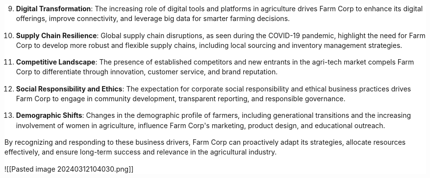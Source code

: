 9. **Digital Transformation**: The increasing role of digital tools and platforms in agriculture drives Farm Corp to enhance its digital offerings, improve connectivity, and leverage big data for smarter farming decisions.
    
10. **Supply Chain Resilience**: Global supply chain disruptions, as seen during the COVID-19 pandemic, highlight the need for Farm Corp to develop more robust and flexible supply chains, including local sourcing and inventory management strategies.
    
11. **Competitive Landscape**: The presence of established competitors and new entrants in the agri-tech market compels Farm Corp to differentiate through innovation, customer service, and brand reputation.
    
12. **Social Responsibility and Ethics**: The expectation for corporate social responsibility and ethical business practices drives Farm Corp to engage in community development, transparent reporting, and responsible governance.
    
13. **Demographic Shifts**: Changes in the demographic profile of farmers, including generational transitions and the increasing involvement of women in agriculture, influence Farm Corp's marketing, product design, and educational outreach.
    

By recognizing and responding to these business drivers, Farm Corp can proactively adapt its strategies, allocate resources effectively, and ensure long-term success and relevance in the agricultural industry.

![[Pasted image 20240312104030.png]]